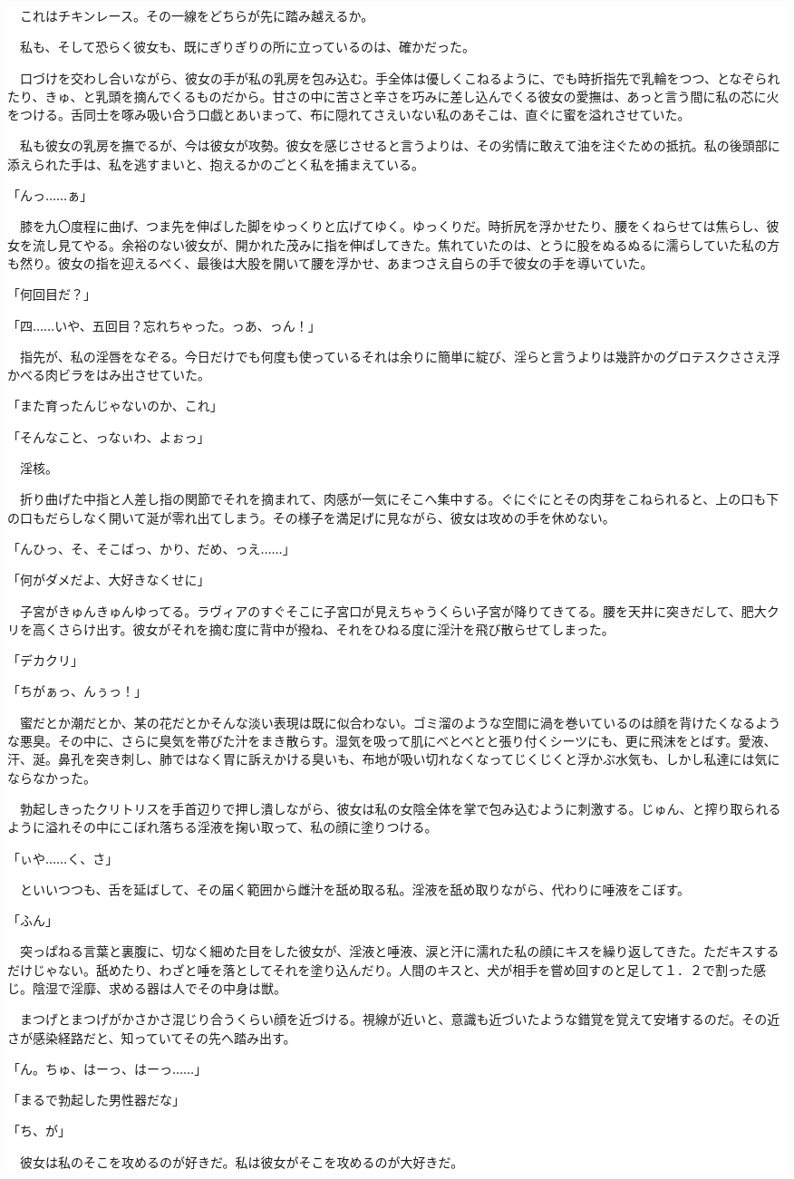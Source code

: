 &emsp;これはチキンレース。その一線をどちらが先に踏み越えるか。

&emsp;私も、そして恐らく彼女も、既にぎりぎりの所に立っているのは、確かだった。

&emsp;口づけを交わし合いながら、彼女の手が私の乳房を包み込む。手全体は優しくこねるように、でも時折指先で乳輪をつつ、となぞられたり、きゅ、と乳頭を摘んでくるものだから。甘さの中に苦さと辛さを巧みに差し込んでくる彼女の愛撫は、あっと言う間に私の芯に火をつける。舌同士を啄み吸い合う口戯とあいまって、布に隠れてさえいない私のあそこは、直ぐに蜜を溢れさせていた。

&emsp;私も彼女の乳房を撫でるが、今は彼女が攻勢。彼女を感じさせると言うよりは、その劣情に敢えて油を注ぐための抵抗。私の後頭部に添えられた手は、私を逃すまいと、抱えるかのごとく私を捕まえている。

「んっ……ぁ」

&emsp;膝を九〇度程に曲げ、つま先を伸ばした脚をゆっくりと広げてゆく。ゆっくりだ。時折尻を浮かせたり、腰をくねらせては焦らし、彼女を流し見てやる。余裕のない彼女が、開かれた茂みに指を伸ばしてきた。焦れていたのは、とうに股をぬるぬるに濡らしていた私の方も然り。彼女の指を迎えるべく、最後は大股を開いて腰を浮かせ、あまつさえ自らの手で彼女の手を導いていた。

「何回目だ？」

「四……いや、五回目？忘れちゃった。っあ、っん！」

&emsp;指先が、私の淫唇をなぞる。今日だけでも何度も使っているそれは余りに簡単に綻び、淫らと言うよりは幾許かのグロテスクささえ浮かべる肉ビラをはみ出させていた。

「また育ったんじゃないのか、これ」

「そんなこと、っなぃわ、よぉっ」

&emsp;淫核。

&emsp;折り曲げた中指と人差し指の関節でそれを摘まれて、肉感が一気にそこへ集中する。ぐにぐにとその肉芽をこねられると、上の口も下の口もだらしなく開いて涎が零れ出てしまう。その様子を満足げに見ながら、彼女は攻めの手を休めない。

「んひっ、そ、そこばっ、かり、だめ、っえ……」

「何がダメだよ、大好きなくせに」

&emsp;子宮がきゅんきゅんゆってる。ラヴィアのすぐそこに子宮口が見えちゃうくらい子宮が降りてきてる。腰を天井に突きだして、肥大クリを高くさらけ出す。彼女がそれを摘む度に背中が撥ね、それをひねる度に淫汁を飛び散らせてしまった。

「デカクリ」

「ちがぁっ、んぅっ！」

&emsp;蜜だとか潮だとか、某の花だとかそんな淡い表現は既に似合わない。ゴミ溜のような空間に渦を巻いているのは顔を背けたくなるような悪臭。その中に、さらに臭気を帯びた汁をまき散らす。湿気を吸って肌にべとべとと張り付くシーツにも、更に飛沫をとばす。愛液、汗、涎。鼻孔を突き刺し、肺ではなく胃に訴えかける臭いも、布地が吸い切れなくなってじくじくと浮かぶ水気も、しかし私達には気にならなかった。

&emsp;勃起しきったクリトリスを手首辺りで押し潰しながら、彼女は私の女陰全体を掌で包み込むように刺激する。じゅん、と搾り取られるように溢れその中にこぼれ落ちる淫液を掬い取って、私の顔に塗りつける。

「ぃや……く、さ」

&emsp;といいつつも、舌を延ばして、その届く範囲から雌汁を舐め取る私。淫液を舐め取りながら、代わりに唾液をこぼす。

「ふん」

&emsp;突っぱねる言葉と裏腹に、切なく細めた目をした彼女が、淫液と唾液、涙と汗に濡れた私の顔にキスを繰り返してきた。ただキスするだけじゃない。舐めたり、わざと唾を落としてそれを塗り込んだり。人間のキスと、犬が相手を嘗め回すのと足して１．２で割った感じ。陰湿で淫靡、求める器は人でその中身は獣。

&emsp;まつげとまつげがかさかさ混じり合うくらい顔を近づける。視線が近いと、意識も近づいたような錯覚を覚えて安堵するのだ。その近さが感染経路だと、知っていてその先へ踏み出す。

「ん。ちゅ、はーっ、はーっ……」

「まるで勃起した男性器だな」

「ち、が」

&emsp;彼女は私のそこを攻めるのが好きだ。私は彼女がそこを攻めるのが大好きだ。
